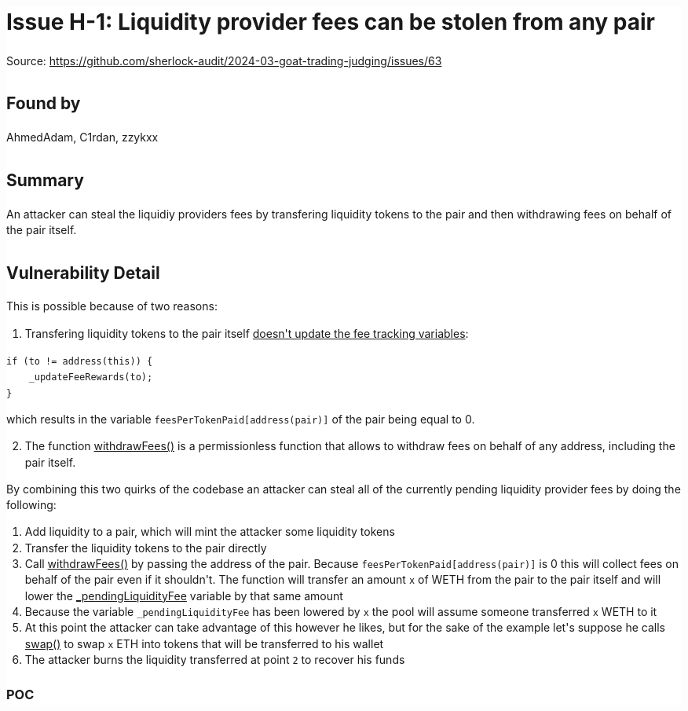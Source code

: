 # Issue H-1: Liquidity provider fees can be stolen from any pair 

Source: https://github.com/sherlock-audit/2024-03-goat-trading-judging/issues/63 

## Found by 
AhmedAdam, C1rdan, zzykxx
## Summary
An attacker can steal the liquidiy providers fees by transfering liquidity tokens to the pair and then withdrawing fees on behalf of the pair itself.

## Vulnerability Detail

This is possible because of two reasons:
1. Transfering liquidity tokens to the pair itself [doesn't update the fee tracking variables](https://github.com/sherlock-audit/2024-03-goat-trading/blob/main/goat-trading/contracts/exchange/GoatV1Pair.sol#L923-L925):

```solidity
if (to != address(this)) {
    _updateFeeRewards(to);
}
```
which results in the variable `feesPerTokenPaid[address(pair)]` of the pair being equal to 0.

2. The function [withdrawFees()](https://github.com/sherlock-audit/2024-03-goat-trading/blob/main/goat-trading/contracts/exchange/GoatV1Pair.sol#L616) is a permissionless function that allows to withdraw fees on behalf of any address, including the pair itself.

By combining this two quirks of the codebase an attacker can steal all of the currently pending liquidity provider fees by doing the following:

1. Add liquidity to a pair, which will mint the attacker some liquidity tokens
2. Transfer the liquidity tokens to the pair directly
3. Call [withdrawFees()](https://github.com/sherlock-audit/2024-03-goat-trading/blob/main/goat-trading/contracts/exchange/GoatV1Pair.sol#L616) by passing the address of the pair. Because `feesPerTokenPaid[address(pair)]` is 0 this will collect fees on behalf of the pair even if it shouldn't. The function will transfer an amount `x` of WETH from the pair to the pair itself and will lower the [_pendingLiquidityFee](https://github.com/sherlock-audit/2024-03-goat-trading/blob/main/goat-trading/contracts/exchange/GoatV1Pair.sol#L622C13-L622C34) variable by that same amount 
4. Because the variable `_pendingLiquidityFee` has been lowered by `x` the pool will assume someone transferred `x` WETH to it
5. At this point the attacker can take advantage of this however he likes, but for the sake of the example let's suppose he calls [swap()](https://github.com/sherlock-audit/2024-03-goat-trading/blob/main/goat-trading/contracts/exchange/GoatV1Pair.sol#L242) to swap `x` ETH into tokens that will be transferred to his wallet
6. The attacker burns the liquidity transferred at point `2` to recover his funds

### POC
